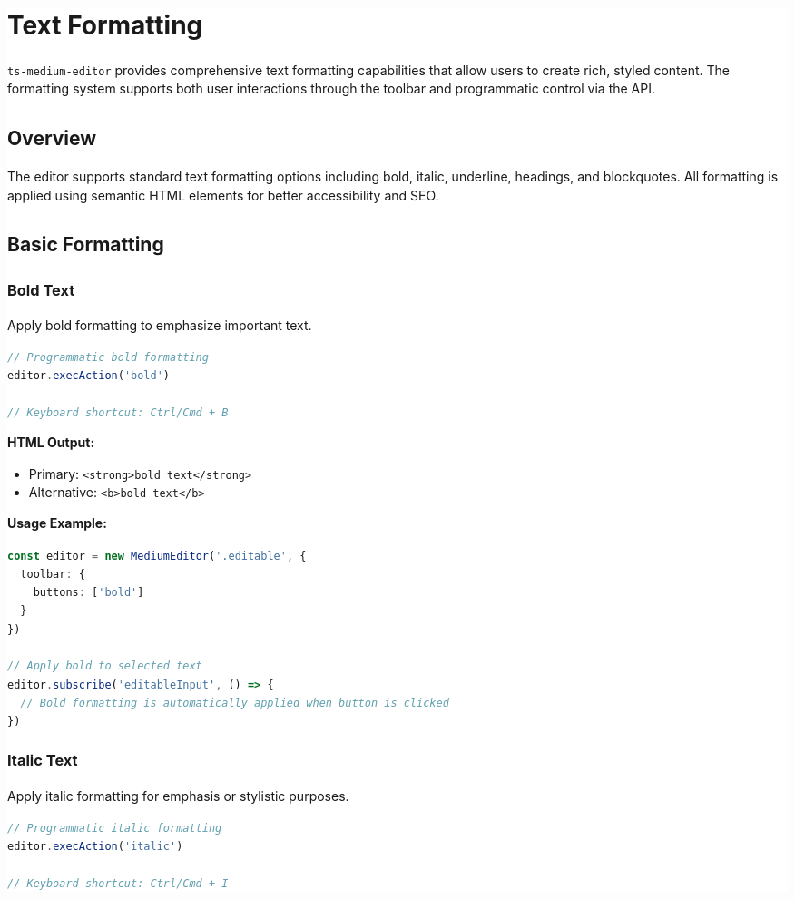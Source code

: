 # Text Formatting

`ts-medium-editor` provides comprehensive text formatting capabilities that allow users to create rich, styled content. The formatting system supports both user interactions through the toolbar and programmatic control via the API.

## Overview

The editor supports standard text formatting options including bold, italic, underline, headings, and blockquotes. All formatting is applied using semantic HTML elements for better accessibility and SEO.

## Basic Formatting

### Bold Text

Apply bold formatting to emphasize important text.

```typescript
// Programmatic bold formatting
editor.execAction('bold')

// Keyboard shortcut: Ctrl/Cmd + B
```

**HTML Output:**
- Primary: `<strong>bold text</strong>`
- Alternative: `<b>bold text</b>`

**Usage Example:**
```typescript
const editor = new MediumEditor('.editable', {
  toolbar: {
    buttons: ['bold']
  }
})

// Apply bold to selected text
editor.subscribe('editableInput', () => {
  // Bold formatting is automatically applied when button is clicked
})
```

### Italic Text

Apply italic formatting for emphasis or stylistic purposes.

```typescript
// Programmatic italic formatting
editor.execAction('italic')

// Keyboard shortcut: Ctrl/Cmd + I
```
